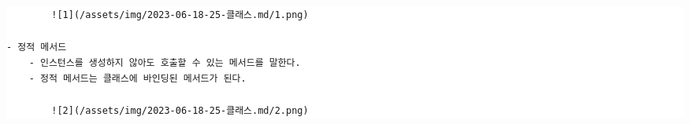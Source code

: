 			![1](/assets/img/2023-06-18-25-클래스.md/1.png)

	- 정적 메서드
		- 인스턴스를 생성하지 않아도 호출할 수 있는 메서드를 말한다.
		- 정적 메서드는 클래스에 바인딩된 메서드가 된다.

			![2](/assets/img/2023-06-18-25-클래스.md/2.png)
